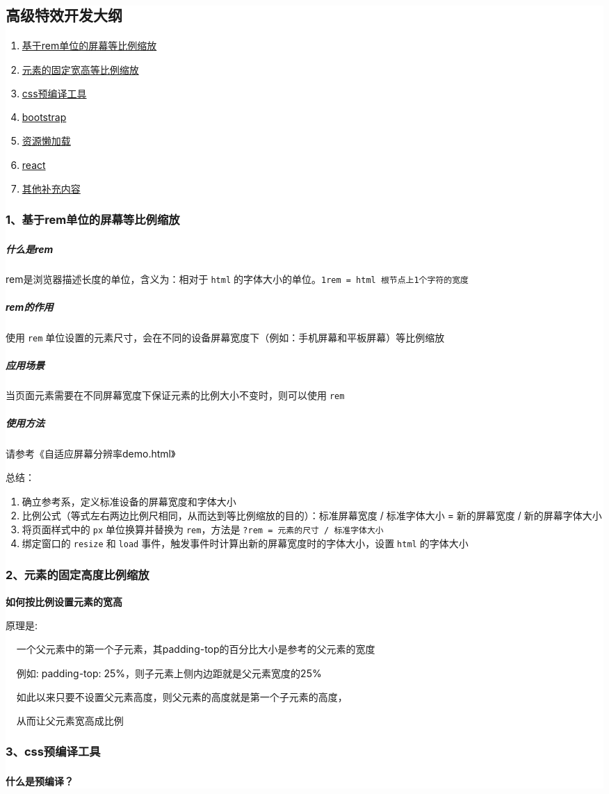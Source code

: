 ## 高级特效开发大纲

1. [基于rem单位的屏幕等比例缩放](#1-基于rem单位的屏幕等比例缩放)

2. [元素的固定宽高等比例缩放]()

3. [css预编译工具]()

4. [bootstrap]()

5. [资源懒加载]()

6. [react]()

7. [其他补充内容]()

### 1、基于rem单位的屏幕等比例缩放

##### 什么是rem

rem是浏览器描述长度的单位，含义为：相对于 `html` 的字体大小的单位。`1rem = html 根节点上1个字符的宽度`

##### rem的作用

使用 `rem` 单位设置的元素尺寸，会在不同的设备屏幕宽度下（例如：手机屏幕和平板屏幕）等比例缩放

##### 应用场景

当页面元素需要在不同屏幕宽度下保证元素的比例大小不变时，则可以使用 `rem`

##### 使用方法

请参考《自适应屏幕分辨率demo.html》

总结：

1. 确立参考系，定义标准设备的屏幕宽度和字体大小
2. 比例公式（等式左右两边比例尺相同，从而达到等比例缩放的目的）：标准屏幕宽度 / 标准字体大小 = 新的屏幕宽度 / 新的屏幕字体大小
3. 将页面样式中的 `px` 单位换算并替换为 `rem`，方法是 `?rem = 元素的尺寸 / 标准字体大小`
4. 绑定窗口的 `resize` 和 `load` 事件，触发事件时计算出新的屏幕宽度时的字体大小，设置 `html` 的字体大小

### 2、元素的固定高度比例缩放

**如何按比例设置元素的宽高**

 原理是:

    一个父元素中的第一个子元素，其padding-top的百分比大小是参考的父元素的宽度

    例如: padding-top: 25%，则子元素上侧内边距就是父元素宽度的25%

    如此以来只要不设置父元素高度，则父元素的高度就是第一个子元素的高度，

    从而让父元素宽高成比例

### 3、css预编译工具

#### 什么是预编译？
